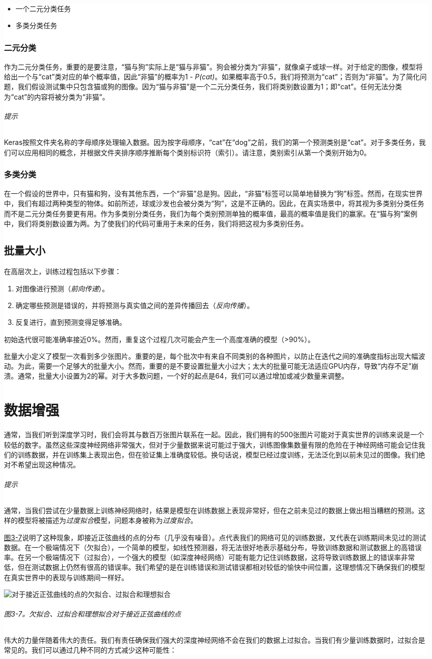 +   一个二元分类任务

+   多类分类任务

### 二元分类

作为二元分类任务，重要的是要注意，“猫与狗”实际上是“猫与非猫”。狗会被分类为“非猫”，就像桌子或球一样。对于给定的图像，模型将给出一个与“cat”类对应的单个概率值，因此“非猫”的概率为1 - *P(cat)*。如果概率高于0.5，我们将预测为“cat”；否则为“非猫”。为了简化问题，我们假设测试集中只包含猫或狗的图像。因为“猫与非猫”是一个二元分类任务，我们将类别数设置为1；即“cat”。任何无法分类为“cat”的内容将被分类为“非猫”。

###### 提示

Keras按照文件夹名称的字母顺序处理输入数据。因为按字母顺序，“cat”在“dog”之前，我们的第一个预测类别是“cat”。对于多类任务，我们可以应用相同的概念，并根据文件夹排序顺序推断每个类别标识符（索引）。请注意，类别索引从第一个类别开始为0。

### 多类分类

在一个假设的世界中，只有猫和狗，没有其他东西，一个“非猫”总是狗。因此，“非猫”标签可以简单地替换为“狗”标签。然而，在现实世界中，我们有超过两种类型的物体。如前所述，球或沙发也会被分类为“狗”，这是不正确的。因此，在真实场景中，将其视为多类别分类任务而不是二元分类任务要更有用。作为多类别分类任务，我们为每个类别预测单独的概率值，最高的概率值是我们的赢家。在“猫与狗”案例中，我们将类别数设置为两。为了使我们的代码可重用于未来的任务，我们将把这视为多类别任务。

## 批量大小

在高层次上，训练过程包括以下步骤：

1.  对图像进行预测（*前向传递*）。

1.  确定哪些预测是错误的，并将预测与真实值之间的差异传播回去（*反向传播*）。

1.  反复进行，直到预测变得足够准确。

初始迭代很可能准确率接近0%。然而，重复这个过程几次可能会产生一个高度准确的模型（>90%）。

批量大小定义了模型一次看到多少张图片。重要的是，每个批次中有来自不同类别的各种图片，以防止在迭代之间的准确度指标出现大幅波动。为此，需要一个足够大的批量大小。然而，重要的是不要设置批量大小过大；太大的批量可能无法适应GPU内存，导致“内存不足”崩溃。通常，批量大小设置为2的幂。对于大多数问题，一个好的起点是64，我们可以通过增加或减少数量来调整。

# 数据增强

通常，当我们听到深度学习时，我们会将其与数百万张图片联系在一起。因此，我们拥有的500张图片可能对于真实世界的训练来说是一个较低的数字。虽然这些深度神经网络非常强大，但对于少量数据来说可能过于强大，训练图像集数量有限的危险在于神经网络可能会记住我们的训练数据，并在训练集上表现出色，但在验证集上准确度较低。换句话说，模型已经过度训练，无法泛化到以前未见过的图像。我们绝对不希望出现这种情况。

###### 提示

通常，当我们尝试在少量数据上训练神经网络时，结果是模型在训练数据上表现非常好，但在之前未见过的数据上做出相当糟糕的预测。这样的模型将被描述为*过度拟合*模型，问题本身被称为*过度拟合*。

[图3-7](part0005.html#underfittingcomma_overfittingcomma_and_i)说明了这种现象，即接近正弦曲线的点的分布（几乎没有噪音）。点代表我们的网络可见的训练数据，叉代表在训练期间未见过的测试数据。在一个极端情况下（欠拟合），一个简单的模型，如线性预测器，将无法很好地表示基础分布，导致训练数据和测试数据上的高错误率。在另一个极端情况下（过拟合），一个强大的模型（如深度神经网络）可能有能力记住训练数据，这将导致训练数据上的错误率非常低，但在测试数据上仍然有很高的错误率。我们希望的是在训练错误和测试错误都相对较低的愉快中间位置，这理想情况下确保我们的模型在真实世界中的表现与训练期间一样好。

![对于接近正弦曲线的点的欠拟合、过拟合和理想拟合](../images/00170.jpeg)

###### 图3-7。欠拟合、过拟合和理想拟合对于接近正弦曲线的点

伟大的力量伴随着伟大的责任。我们有责任确保我们强大的深度神经网络不会在我们的数据上过拟合。当我们有少量训练数据时，过拟合是常见的。我们可以通过几种不同的方式减少这种可能性：

